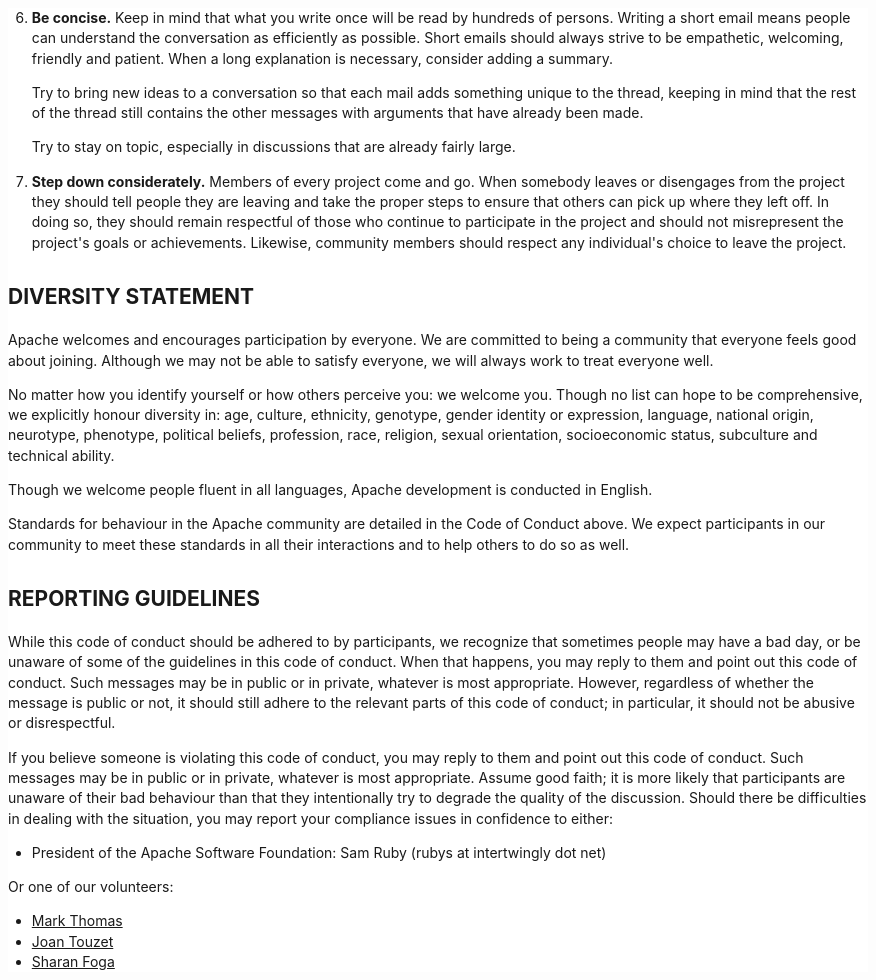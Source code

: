 6. **Be concise.** Keep in mind that what you write once will be read by hundreds of persons. Writing a short email means people can understand the conversation as efficiently as possible. Short emails should always strive to be empathetic, welcoming, friendly and patient. When a long explanation is necessary, consider adding a summary.

   Try to bring new ideas to a conversation so that each mail adds something unique to the thread, keeping in mind that the rest of the thread still contains the other messages with arguments that have already been made.

   Try to stay on topic, especially in discussions that are already fairly large.

7. **Step down considerately.** Members of every project come and go. When somebody leaves or disengages from the project they should tell people they are leaving and take the proper steps to ensure that others can pick up where they left off. In doing so, they should remain respectful of those who continue to participate in the project and should not misrepresent the project's goals or achievements. Likewise, community members should respect any individual's choice to leave the project.

## DIVERSITY STATEMENT

Apache welcomes and encourages participation by everyone. We are committed to being a community that everyone feels good about joining. Although we may not be able to satisfy everyone, we will always work to treat everyone well.

No matter how you identify yourself or how others perceive you: we welcome you. Though no list can hope to be comprehensive, we explicitly honour diversity in: age, culture, ethnicity, genotype, gender identity or expression, language, national origin, neurotype, phenotype, political beliefs, profession, race, religion, sexual orientation, socioeconomic status, subculture and technical ability.

Though we welcome people fluent in all languages, Apache development is conducted in English.

Standards for behaviour in the Apache community are detailed in the Code of Conduct above. We expect participants in our community to meet these standards in all their interactions and to help others to do so as well.

## REPORTING GUIDELINES

While this code of conduct should be adhered to by participants, we recognize that sometimes people may have a bad day, or be unaware of some of the guidelines in this code of conduct. When that happens, you may reply to them and point out this code of conduct. Such messages may be in public or in private, whatever is most appropriate. However, regardless of whether the message is public or not, it should still adhere to the relevant parts of this code of conduct; in particular, it should not be abusive or disrespectful.

If you believe someone is violating this code of conduct, you may reply to them and point out this code of conduct. Such messages may be in public or in private, whatever is most appropriate. Assume good faith; it is more likely that participants are unaware of their bad behaviour than that they intentionally try to degrade the quality of the discussion. Should there be difficulties in dealing with the situation, you may report your compliance issues in confidence to either:

* President of the Apache Software Foundation: Sam Ruby (rubys at intertwingly dot net)

Or one of our volunteers:

* [Mark Thomas](http://home.apache.org/~markt/coc.html)
* [Joan Touzet](http://home.apache.org/~wohali/)
* [Sharan Foga](http://home.apache.org/~sharan/coc.html)
